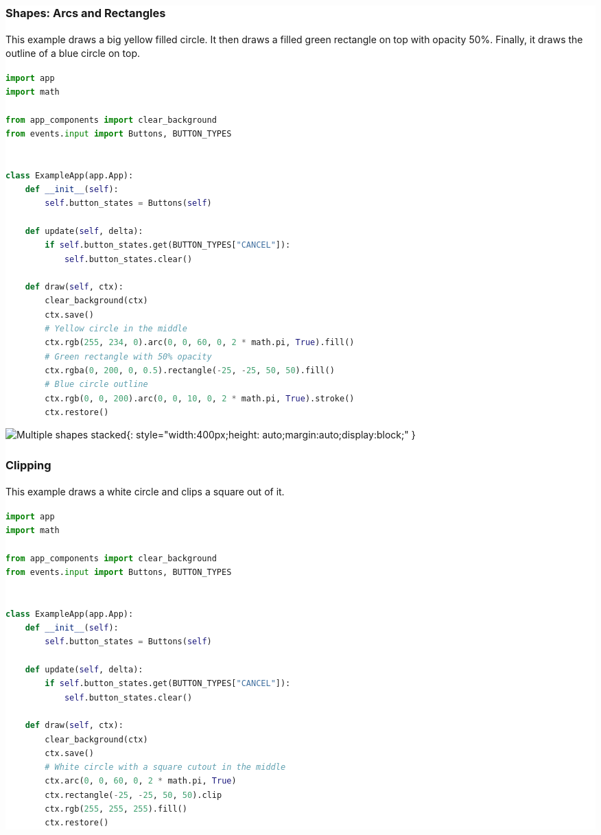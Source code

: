 ### Shapes: Arcs and Rectangles

This example draws a big yellow filled circle. It then draws a filled green rectangle on top with opacity 50%. Finally, it draws the outline of a blue circle on top.

```python
import app
import math

from app_components import clear_background
from events.input import Buttons, BUTTON_TYPES


class ExampleApp(app.App):
    def __init__(self):
        self.button_states = Buttons(self)

    def update(self, delta):
        if self.button_states.get(BUTTON_TYPES["CANCEL"]):
            self.button_states.clear()

    def draw(self, ctx):
        clear_background(ctx)
        ctx.save()
        # Yellow circle in the middle
        ctx.rgb(255, 234, 0).arc(0, 0, 60, 0, 2 * math.pi, True).fill()
        # Green rectangle with 50% opacity
        ctx.rgba(0, 200, 0, 0.5).rectangle(-25, -25, 50, 50).fill()
        # Blue circle outline
        ctx.rgb(0, 0, 200).arc(0, 0, 10, 0, 2 * math.pi, True).stroke()
        ctx.restore()
```

![Multiple shapes stacked](../../images/ctx-examples/shapes.png){: style="width:400px;height: auto;margin:auto;display:block;" }

### Clipping

This example draws a white circle and clips a square out of it.

```python
import app
import math

from app_components import clear_background
from events.input import Buttons, BUTTON_TYPES


class ExampleApp(app.App):
    def __init__(self):
        self.button_states = Buttons(self)

    def update(self, delta):
        if self.button_states.get(BUTTON_TYPES["CANCEL"]):
            self.button_states.clear()

    def draw(self, ctx):
        clear_background(ctx)
        ctx.save()
        # White circle with a square cutout in the middle
        ctx.arc(0, 0, 60, 0, 2 * math.pi, True)
        ctx.rectangle(-25, -25, 50, 50).clip
        ctx.rgb(255, 255, 255).fill()
        ctx.restore()
```
